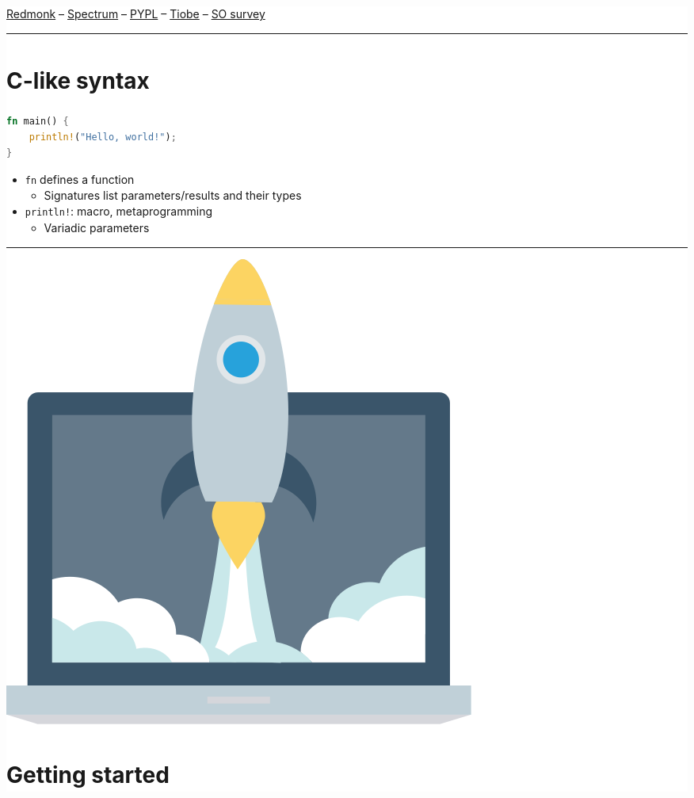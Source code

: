 >

[Redmonk](https://redmonk.com/sogrady/2021/08/05/language-rankings-6-21/)
– [Spectrum](https://spectrum.ieee.org/top-programming-languages/)
– [PYPL](https://pypl.github.io/PYPL.html)
– [Tiobe](https://www.tiobe.com/tiobe-index/)
– [SO survey](https://insights.stackoverflow.com/survey/2021/#technology)

---

# C-like syntax

``` rs
fn main() {
    println!("Hello, world!");
}
```

- `fn` defines a function
    - Signatures list parameters/results and their types
- `println!`: macro, metaprogramming
    - Variadic parameters

---

![](images/dev/get-started.svg)
# Getting started
